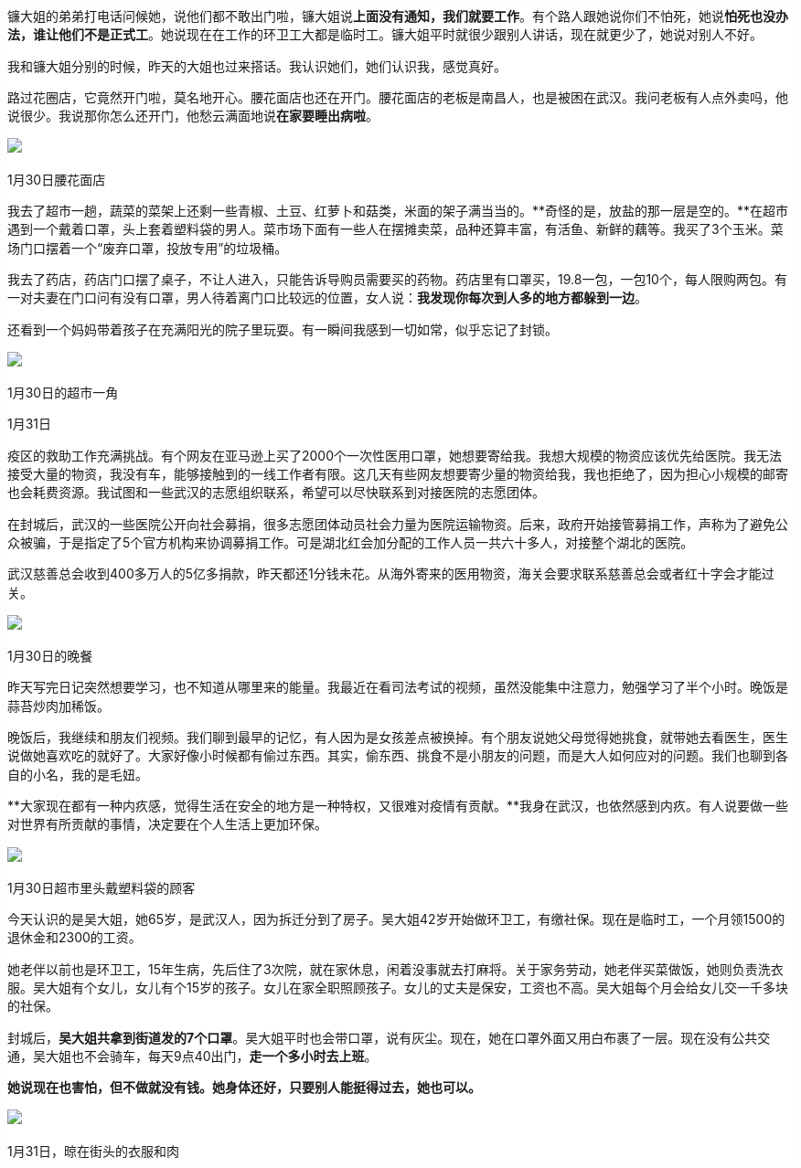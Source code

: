 镰大姐的弟弟打电话问候她，说他们都不敢出门啦，镰大姐说**上面没有通知，我们就要工作**。有个路人跟她说你们不怕死，她说**怕死也没办法，谁让他们不是正式工**。她说现在在工作的环卫工大都是临时工。镰大姐平时就很少跟别人讲话，现在就更少了，她说对别人不好。

我和镰大姐分别的时候，昨天的大姐也过来搭话。我认识她们，她们认识我，感觉真好。

路过花圈店，它竟然开门啦，莫名地开心。腰花面店也还在开门。腰花面店的老板是南昌人，也是被困在武汉。我问老板有人点外卖吗，他说很少。我说那你怎么还开门，他愁云满面地说**在家要睡出病啦**。

![](https://images.weserv.nl/?url=https%3A//assets.matters.news/embed/4183d10a-80af-45fd-944a-4b2df336b6f2.jpeg)

1月30日腰花面店

我去了超市一趟，蔬菜的菜架上还剩一些青椒、土豆、红萝卜和菇类，米面的架子满当当的。**奇怪的是，放盐的那一层是空的。**在超市遇到一个戴着口罩，头上套着塑料袋的男人。菜市场下面有一些人在摆摊卖菜，品种还算丰富，有活鱼、新鲜的藕等。我买了3个玉米。菜场门口摆着一个“废弃口罩，投放专用”的垃圾桶。

我去了药店，药店门口摆了桌子，不让人进入，只能告诉导购员需要买的药物。药店里有口罩买，19.8一包，一包10个，每人限购两包。有一对夫妻在门口问有没有口罩，男人待着离门口比较远的位置，女人说：**我发现你每次到人多的地方都躲到一边**。

还看到一个妈妈带着孩子在充满阳光的院子里玩耍。有一瞬间我感到一切如常，似乎忘记了封锁。

![](https://images.weserv.nl/?url=https%3A//assets.matters.news/embed/e78f16b2-68fb-4b38-afb2-a8f86a0cb7bb.jpeg)

1月30日的超市一角

1月31日

疫区的救助工作充满挑战。有个网友在亚马逊上买了2000个一次性医用口罩，她想要寄给我。我想大规模的物资应该优先给医院。我无法接受大量的物资，我没有车，能够接触到的一线工作者有限。这几天有些网友想要寄少量的物资给我，我也拒绝了，因为担心小规模的邮寄也会耗费资源。我试图和一些武汉的志愿组织联系，希望可以尽快联系到对接医院的志愿团体。

在封城后，武汉的一些医院公开向社会募捐，很多志愿团体动员社会力量为医院运输物资。后来，政府开始接管募捐工作，声称为了避免公众被骗，于是指定了5个官方机构来协调募捐工作。可是湖北红会加分配的工作人员一共六十多人，对接整个湖北的医院。

武汉慈善总会收到400多万人的5亿多捐款，昨天都还1分钱未花。从海外寄来的医用物资，海关会要求联系慈善总会或者红十字会才能过关。

![](https://images.weserv.nl/?url=https%3A//assets.matters.news/embed/05ca6c44-3436-4f92-b910-b5a2c59be916.jpeg)

1月30日的晚餐

昨天写完日记突然想要学习，也不知道从哪里来的能量。我最近在看司法考试的视频，虽然没能集中注意力，勉强学习了半个小时。晚饭是蒜苔炒肉加稀饭。

晚饭后，我继续和朋友们视频。我们聊到最早的记忆，有人因为是女孩差点被换掉。有个朋友说她父母觉得她挑食，就带她去看医生，医生说做她喜欢吃的就好了。大家好像小时候都有偷过东西。其实，偷东西、挑食不是小朋友的问题，而是大人如何应对的问题。我们也聊到各自的小名，我的是毛妞。

**大家现在都有一种内疚感，觉得生活在安全的地方是一种特权，又很难对疫情有贡献。**我身在武汉，也依然感到内疚。有人说要做一些对世界有所贡献的事情，决定要在个人生活上更加环保。

![](https://images.weserv.nl/?url=https%3A//assets.matters.news/embed/18be891f-2ce7-41ff-97bd-6b6a486d7c49.jpeg)

1月30日超市里头戴塑料袋的顾客

今天认识的是吴大姐，她65岁，是武汉人，因为拆迁分到了房子。吴大姐42岁开始做环卫工，有缴社保。现在是临时工，一个月领1500的退休金和2300的工资。

她老伴以前也是环卫工，15年生病，先后住了3次院，就在家休息，闲着没事就去打麻将。关于家务劳动，她老伴买菜做饭，她则负责洗衣服。吴大姐有个女儿，女儿有个15岁的孩子。女儿在家全职照顾孩子。女儿的丈夫是保安，工资也不高。吴大姐每个月会给女儿交一千多块的社保。

封城后，**吴大姐共拿到街道发的7个口罩**。吴大姐平时也会带口罩，说有灰尘。现在，她在口罩外面又用白布裹了一层。现在没有公共交通，吴大姐也不会骑车，每天9点40出门，**走一个多小时去上班**。

**她说现在也害怕，但不做就没有钱。她身体还好，只要别人能挺得过去，她也可以。**

![](https://images.weserv.nl/?url=https%3A//assets.matters.news/embed/05423e81-b196-4094-b2d1-76543a24679e.jpeg)

1月31日，晾在街头的衣服和肉

